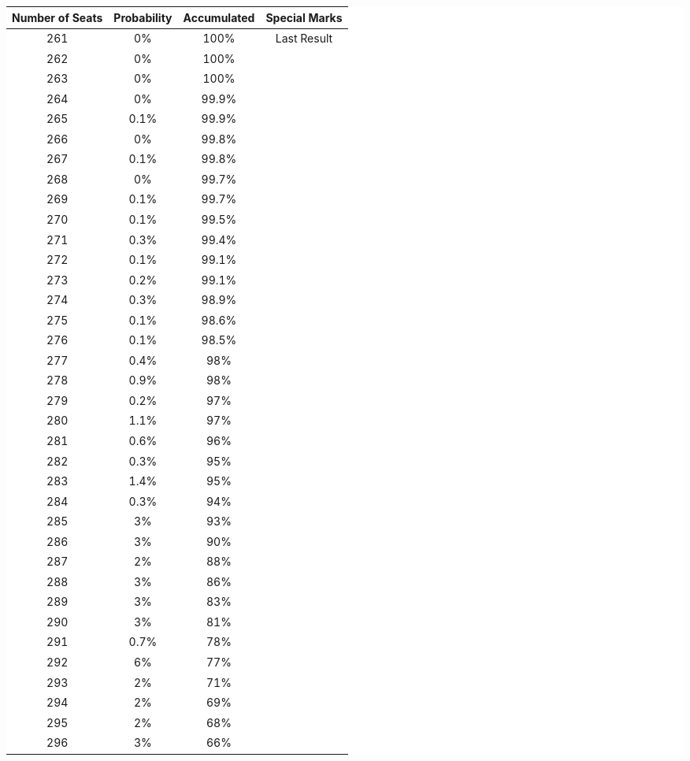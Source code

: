 | Number of Seats | Probability | Accumulated | Special Marks |
|:---------------:|:-----------:|:-----------:|:-------------:|
| 261 | 0% | 100% | Last Result |
| 262 | 0% | 100% |  |
| 263 | 0% | 100% |  |
| 264 | 0% | 99.9% |  |
| 265 | 0.1% | 99.9% |  |
| 266 | 0% | 99.8% |  |
| 267 | 0.1% | 99.8% |  |
| 268 | 0% | 99.7% |  |
| 269 | 0.1% | 99.7% |  |
| 270 | 0.1% | 99.5% |  |
| 271 | 0.3% | 99.4% |  |
| 272 | 0.1% | 99.1% |  |
| 273 | 0.2% | 99.1% |  |
| 274 | 0.3% | 98.9% |  |
| 275 | 0.1% | 98.6% |  |
| 276 | 0.1% | 98.5% |  |
| 277 | 0.4% | 98% |  |
| 278 | 0.9% | 98% |  |
| 279 | 0.2% | 97% |  |
| 280 | 1.1% | 97% |  |
| 281 | 0.6% | 96% |  |
| 282 | 0.3% | 95% |  |
| 283 | 1.4% | 95% |  |
| 284 | 0.3% | 94% |  |
| 285 | 3% | 93% |  |
| 286 | 3% | 90% |  |
| 287 | 2% | 88% |  |
| 288 | 3% | 86% |  |
| 289 | 3% | 83% |  |
| 290 | 3% | 81% |  |
| 291 | 0.7% | 78% |  |
| 292 | 6% | 77% |  |
| 293 | 2% | 71% |  |
| 294 | 2% | 69% |  |
| 295 | 2% | 68% |  |
| 296 | 3% | 66% |  |